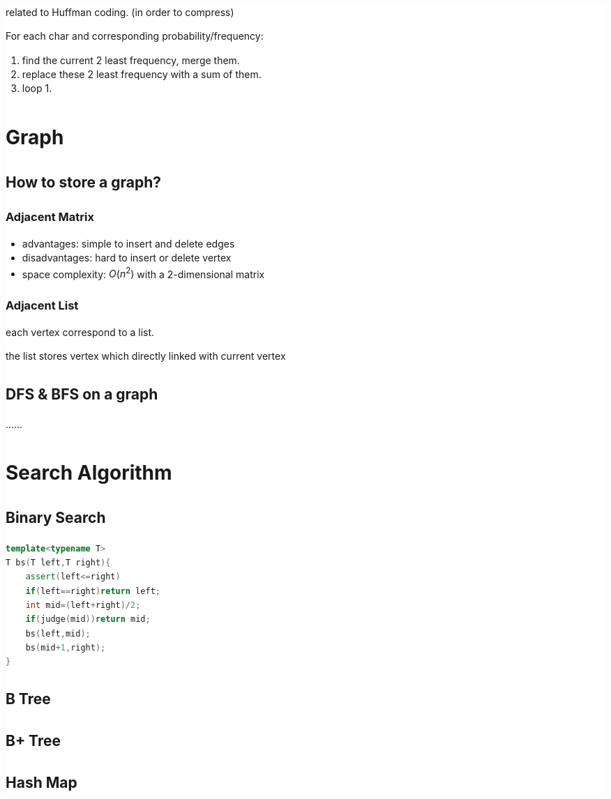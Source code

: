 related to Huffman coding. (in order to compress)

For each char and corresponding probability/frequency:

1. find the current 2 least frequency, merge them.
2. replace these 2 least frequency with a sum of them.
3. loop 1.

# Graph

## How to store a graph?

### Adjacent Matrix

- advantages: simple to insert and delete edges
- disadvantages: hard to insert or delete vertex
- space complexity: $O(n^2)$ with a 2-dimensional matrix

### Adjacent List

each vertex correspond to a list.

the list stores vertex which directly linked with current vertex

## DFS & BFS on a graph

……

# Search Algorithm

## Binary Search

```c++
template<typename T>
T bs(T left,T right){
    assert(left<=right)
    if(left==right)return left;
    int mid=(left+right)/2;
    if(judge(mid))return mid;
    bs(left,mid);
    bs(mid+1,right);
}
```

## B Tree

## B+ Tree

## Hash Map
